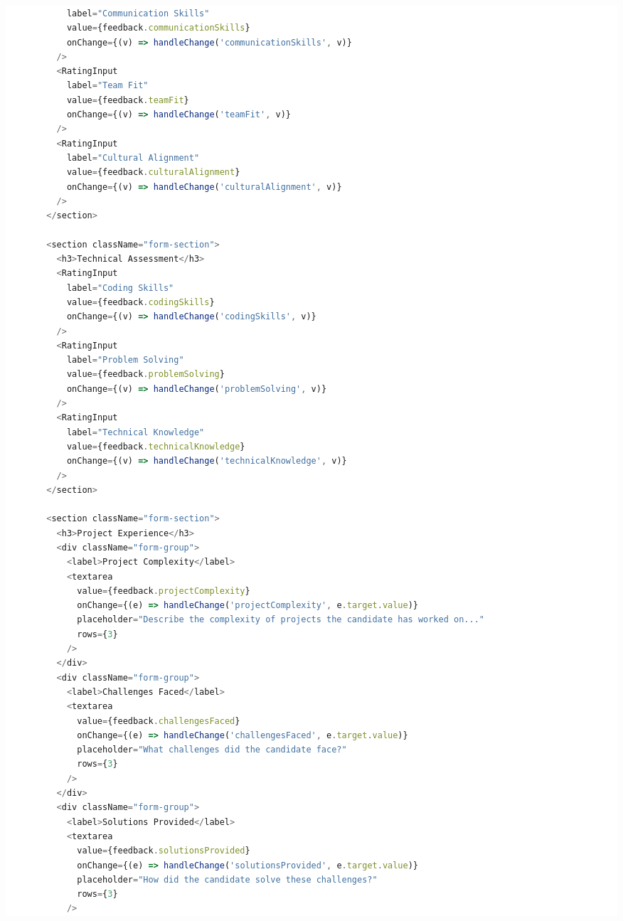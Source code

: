 ```typescript
            label="Communication Skills"
            value={feedback.communicationSkills}
            onChange={(v) => handleChange('communicationSkills', v)}
          />
          <RatingInput
            label="Team Fit"
            value={feedback.teamFit}
            onChange={(v) => handleChange('teamFit', v)}
          />
          <RatingInput
            label="Cultural Alignment"
            value={feedback.culturalAlignment}
            onChange={(v) => handleChange('culturalAlignment', v)}
          />
        </section>

        <section className="form-section">
          <h3>Technical Assessment</h3>
          <RatingInput
            label="Coding Skills"
            value={feedback.codingSkills}
            onChange={(v) => handleChange('codingSkills', v)}
          />
          <RatingInput
            label="Problem Solving"
            value={feedback.problemSolving}
            onChange={(v) => handleChange('problemSolving', v)}
          />
          <RatingInput
            label="Technical Knowledge"
            value={feedback.technicalKnowledge}
            onChange={(v) => handleChange('technicalKnowledge', v)}
          />
        </section>

        <section className="form-section">
          <h3>Project Experience</h3>
          <div className="form-group">
            <label>Project Complexity</label>
            <textarea
              value={feedback.projectComplexity}
              onChange={(e) => handleChange('projectComplexity', e.target.value)}
              placeholder="Describe the complexity of projects the candidate has worked on..."
              rows={3}
            />
          </div>
          <div className="form-group">
            <label>Challenges Faced</label>
            <textarea
              value={feedback.challengesFaced}
              onChange={(e) => handleChange('challengesFaced', e.target.value)}
              placeholder="What challenges did the candidate face?"
              rows={3}
            />
          </div>
          <div className="form-group">
            <label>Solutions Provided</label>
            <textarea
              value={feedback.solutionsProvided}
              onChange={(e) => handleChange('solutionsProvided', e.target.value)}
              placeholder="How did the candidate solve these challenges?"
              rows={3}
            />
```